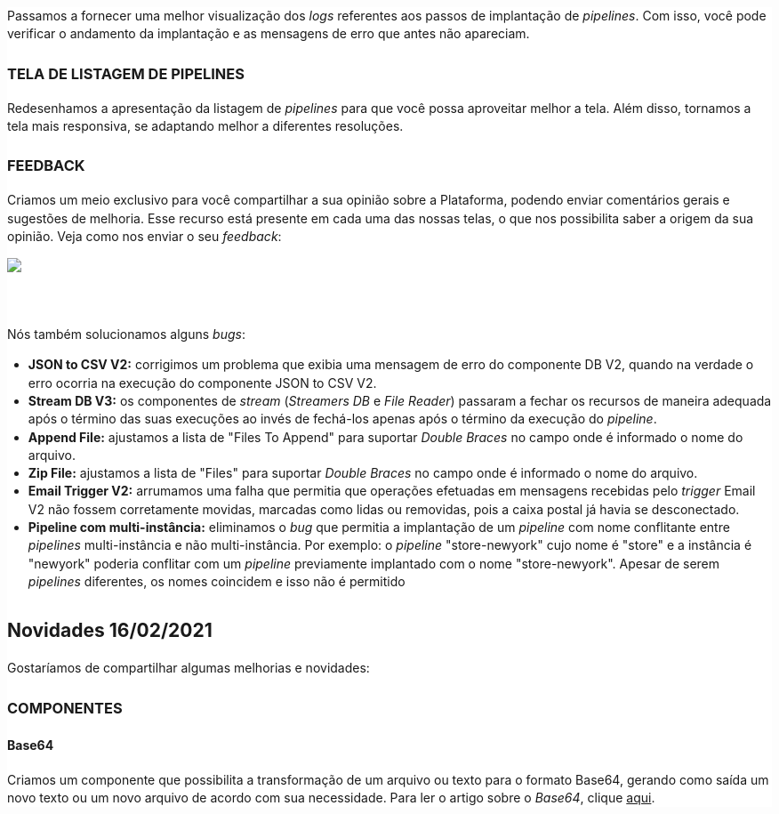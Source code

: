 Passamos a fornecer uma melhor visualização dos _logs_ referentes aos passos de implantação de _pipelines_. Com isso, você pode verificar o andamento da implantação e as mensagens de erro que antes não apareciam.

### TELA DE LISTAGEM DE PIPELINES <a href="#h_86a1581b14" id="h_86a1581b14"></a>

Redesenhamos a apresentação da listagem de _pipelines_ para que você possa aproveitar melhor a tela. Além disso, tornamos a tela mais responsiva, se adaptando melhor a diferentes resoluções.

### FEEDBACK <a href="#h_46d9e2215f" id="h_46d9e2215f"></a>

Criamos um meio exclusivo para você compartilhar a sua opinião sobre a Plataforma, podendo enviar comentários gerais e sugestões de melhoria. Esse recurso está presente em cada uma das nossas telas, o que nos possibilita saber a origem da sua opinião. Veja como nos enviar o seu _feedback_:

![](../.gitbook/assets/março\_02.gif)

​\
\
Nós também solucionamos alguns _bugs_:

* **JSON to CSV V2:** corrigimos um problema que exibia uma mensagem de erro do componente DB V2, quando na verdade o erro ocorria na execução do componente JSON to CSV V2.
* **Stream DB V3:** os componentes de _stream_ (_Streamers DB_ e _File Reader_) passaram a fechar os recursos de maneira adequada após o término das suas execuções ao invés de fechá-los apenas após o término da execução do _pipeline_.
* **Append File:** ajustamos a lista de "Files To Append" para suportar _Double Braces_ no campo onde é informado o nome do arquivo.
* **Zip File:** ajustamos a lista de "Files" para suportar _Double Braces_ no campo onde é informado o nome do arquivo.
* **Email Trigger V2:** arrumamos uma falha que permitia que operações efetuadas em mensagens recebidas pelo _trigger_ Email V2 não fossem corretamente movidas, marcadas como lidas ou removidas, pois a caixa postal já havia se desconectado.
* **Pipeline com multi-instância:** eliminamos o _bug_ que permitia a implantação de um _pipeline_ com nome conflitante entre _pipelines_ multi-instância e não multi-instância. Por exemplo: o _pipeline_ "store-newyork" cujo nome é "store" e a instância é "newyork" poderia conflitar com um _pipeline_ previamente implantado com o nome "store-newyork". Apesar de serem _pipelines_ diferentes, os nomes coincidem e isso não é permitido

## Novidades 16/02/2021

Gostaríamos de compartilhar algumas melhorias e novidades:

### COMPONENTES <a href="#h_02ffc6adf1" id="h_02ffc6adf1"></a>

#### Base64 <a href="#h_8c48ad032d" id="h_8c48ad032d"></a>

Criamos um componente que possibilita a transformação de um arquivo ou texto para o formato Base64, gerando como saída um novo texto ou um novo arquivo de acordo com sua necessidade. Para ler o artigo sobre o _Base64_, clique [aqui](https://intercom.help/godigibee/pt-BR/articles/4903281-base64).
